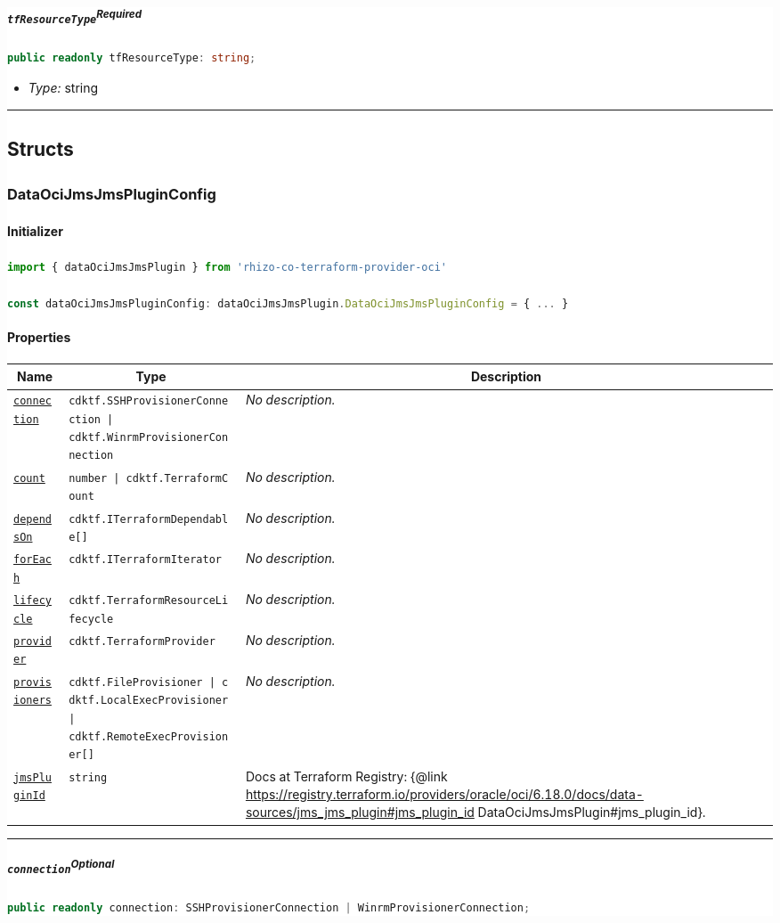 
##### `tfResourceType`<sup>Required</sup> <a name="tfResourceType" id="rhizo-co-terraform-provider-oci.dataOciJmsJmsPlugin.DataOciJmsJmsPlugin.property.tfResourceType"></a>

```typescript
public readonly tfResourceType: string;
```

- *Type:* string

---

## Structs <a name="Structs" id="Structs"></a>

### DataOciJmsJmsPluginConfig <a name="DataOciJmsJmsPluginConfig" id="rhizo-co-terraform-provider-oci.dataOciJmsJmsPlugin.DataOciJmsJmsPluginConfig"></a>

#### Initializer <a name="Initializer" id="rhizo-co-terraform-provider-oci.dataOciJmsJmsPlugin.DataOciJmsJmsPluginConfig.Initializer"></a>

```typescript
import { dataOciJmsJmsPlugin } from 'rhizo-co-terraform-provider-oci'

const dataOciJmsJmsPluginConfig: dataOciJmsJmsPlugin.DataOciJmsJmsPluginConfig = { ... }
```

#### Properties <a name="Properties" id="Properties"></a>

| **Name** | **Type** | **Description** |
| --- | --- | --- |
| <code><a href="#rhizo-co-terraform-provider-oci.dataOciJmsJmsPlugin.DataOciJmsJmsPluginConfig.property.connection">connection</a></code> | <code>cdktf.SSHProvisionerConnection \| cdktf.WinrmProvisionerConnection</code> | *No description.* |
| <code><a href="#rhizo-co-terraform-provider-oci.dataOciJmsJmsPlugin.DataOciJmsJmsPluginConfig.property.count">count</a></code> | <code>number \| cdktf.TerraformCount</code> | *No description.* |
| <code><a href="#rhizo-co-terraform-provider-oci.dataOciJmsJmsPlugin.DataOciJmsJmsPluginConfig.property.dependsOn">dependsOn</a></code> | <code>cdktf.ITerraformDependable[]</code> | *No description.* |
| <code><a href="#rhizo-co-terraform-provider-oci.dataOciJmsJmsPlugin.DataOciJmsJmsPluginConfig.property.forEach">forEach</a></code> | <code>cdktf.ITerraformIterator</code> | *No description.* |
| <code><a href="#rhizo-co-terraform-provider-oci.dataOciJmsJmsPlugin.DataOciJmsJmsPluginConfig.property.lifecycle">lifecycle</a></code> | <code>cdktf.TerraformResourceLifecycle</code> | *No description.* |
| <code><a href="#rhizo-co-terraform-provider-oci.dataOciJmsJmsPlugin.DataOciJmsJmsPluginConfig.property.provider">provider</a></code> | <code>cdktf.TerraformProvider</code> | *No description.* |
| <code><a href="#rhizo-co-terraform-provider-oci.dataOciJmsJmsPlugin.DataOciJmsJmsPluginConfig.property.provisioners">provisioners</a></code> | <code>cdktf.FileProvisioner \| cdktf.LocalExecProvisioner \| cdktf.RemoteExecProvisioner[]</code> | *No description.* |
| <code><a href="#rhizo-co-terraform-provider-oci.dataOciJmsJmsPlugin.DataOciJmsJmsPluginConfig.property.jmsPluginId">jmsPluginId</a></code> | <code>string</code> | Docs at Terraform Registry: {@link https://registry.terraform.io/providers/oracle/oci/6.18.0/docs/data-sources/jms_jms_plugin#jms_plugin_id DataOciJmsJmsPlugin#jms_plugin_id}. |

---

##### `connection`<sup>Optional</sup> <a name="connection" id="rhizo-co-terraform-provider-oci.dataOciJmsJmsPlugin.DataOciJmsJmsPluginConfig.property.connection"></a>

```typescript
public readonly connection: SSHProvisionerConnection | WinrmProvisionerConnection;
```
